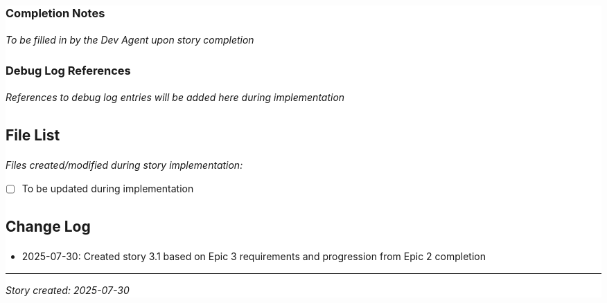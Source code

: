 ### Completion Notes  
*To be filled in by the Dev Agent upon story completion*

### Debug Log References
*References to debug log entries will be added here during implementation*

## File List
*Files created/modified during story implementation:*
- [ ] To be updated during implementation

## Change Log
- 2025-07-30: Created story 3.1 based on Epic 3 requirements and progression from Epic 2 completion

---
*Story created: 2025-07-30*